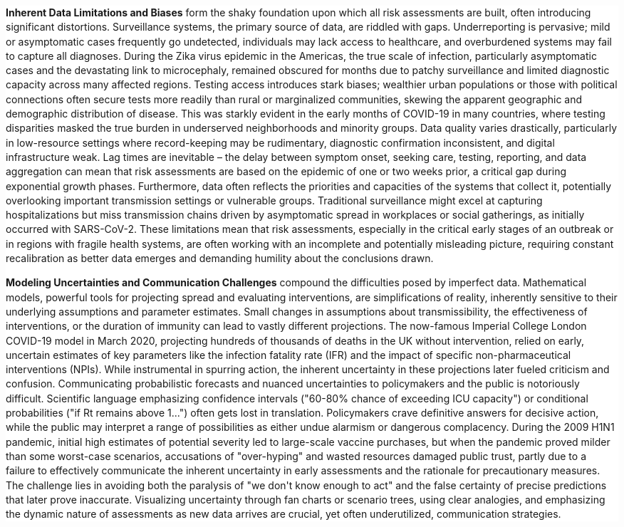 **Inherent Data Limitations and Biases** form the shaky foundation upon which all risk assessments are built, often introducing significant distortions. Surveillance systems, the primary source of data, are riddled with gaps. Underreporting is pervasive; mild or asymptomatic cases frequently go undetected, individuals may lack access to healthcare, and overburdened systems may fail to capture all diagnoses. During the Zika virus epidemic in the Americas, the true scale of infection, particularly asymptomatic cases and the devastating link to microcephaly, remained obscured for months due to patchy surveillance and limited diagnostic capacity across many affected regions. Testing access introduces stark biases; wealthier urban populations or those with political connections often secure tests more readily than rural or marginalized communities, skewing the apparent geographic and demographic distribution of disease. This was starkly evident in the early months of COVID-19 in many countries, where testing disparities masked the true burden in underserved neighborhoods and minority groups. Data quality varies drastically, particularly in low-resource settings where record-keeping may be rudimentary, diagnostic confirmation inconsistent, and digital infrastructure weak. Lag times are inevitable – the delay between symptom onset, seeking care, testing, reporting, and data aggregation can mean that risk assessments are based on the epidemic of one or two weeks prior, a critical gap during exponential growth phases. Furthermore, data often reflects the priorities and capacities of the systems that collect it, potentially overlooking important transmission settings or vulnerable groups. Traditional surveillance might excel at capturing hospitalizations but miss transmission chains driven by asymptomatic spread in workplaces or social gatherings, as initially occurred with SARS-CoV-2. These limitations mean that risk assessments, especially in the critical early stages of an outbreak or in regions with fragile health systems, are often working with an incomplete and potentially misleading picture, requiring constant recalibration as better data emerges and demanding humility about the conclusions drawn.

**Modeling Uncertainties and Communication Challenges** compound the difficulties posed by imperfect data. Mathematical models, powerful tools for projecting spread and evaluating interventions, are simplifications of reality, inherently sensitive to their underlying assumptions and parameter estimates. Small changes in assumptions about transmissibility, the effectiveness of interventions, or the duration of immunity can lead to vastly different projections. The now-famous Imperial College London COVID-19 model in March 2020, projecting hundreds of thousands of deaths in the UK without intervention, relied on early, uncertain estimates of key parameters like the infection fatality rate (IFR) and the impact of specific non-pharmaceutical interventions (NPIs). While instrumental in spurring action, the inherent uncertainty in these projections later fueled criticism and confusion. Communicating probabilistic forecasts and nuanced uncertainties to policymakers and the public is notoriously difficult. Scientific language emphasizing confidence intervals ("60-80% chance of exceeding ICU capacity") or conditional probabilities ("if Rt remains above 1...") often gets lost in translation. Policymakers crave definitive answers for decisive action, while the public may interpret a range of possibilities as either undue alarmism or dangerous complacency. During the 2009 H1N1 pandemic, initial high estimates of potential severity led to large-scale vaccine purchases, but when the pandemic proved milder than some worst-case scenarios, accusations of "over-hyping" and wasted resources damaged public trust, partly due to a failure to effectively communicate the inherent uncertainty in early assessments and the rationale for precautionary measures. The challenge lies in avoiding both the paralysis of "we don't know enough to act" and the false certainty of precise predictions that later prove inaccurate. Visualizing uncertainty through fan charts or scenario trees, using clear analogies, and emphasizing the dynamic nature of assessments as new data arrives are crucial, yet often underutilized, communication strategies.
